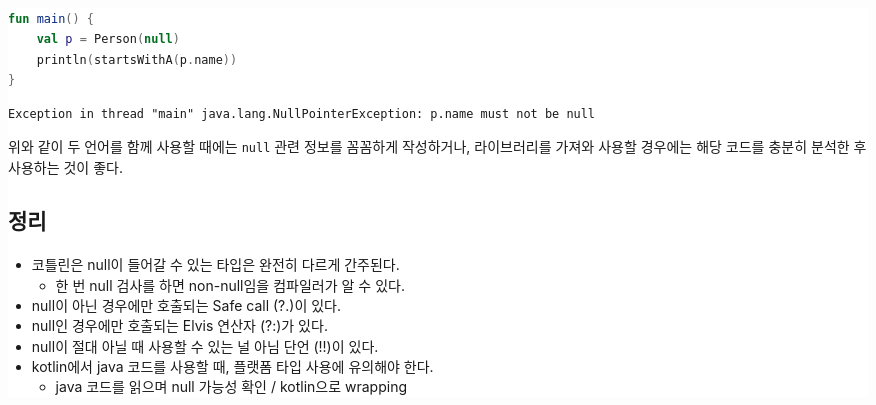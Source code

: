 ```kotlin
fun main() {
    val p = Person(null)
    println(startsWithA(p.name))
}
```

```
Exception in thread "main" java.lang.NullPointerException: p.name must not be null
```

위와 같이 두 언어를 함께 사용할 때에는 `null` 관련 정보를 꼼꼼하게 작성하거나,
라이브러리를 가져와 사용할 경우에는 해당 코드를 충분히 분석한 후 사용하는 것이 좋다.

## 정리

- 코틀린은 null이 들어갈 수 있는 타입은 완전히 다르게 간주된다.
  - 한 번 null 검사를 하면 non-null임을 컴파일러가 알 수 있다.
- null이 아닌 경우에만 호출되는 Safe call (?.)이 있다.
- null인 경우에만 호출되는 Elvis 연산자 (?:)가 있다.
- null이 절대 아닐 때 사용할 수 있는 널 아님 단언 (!!)이 있다.
- kotlin에서 java 코드를 사용할 때, 플랫폼 타입 사용에 유의해야 한다.
  - java 코드를 읽으며 null 가능성 확인 / kotlin으로 wrapping
